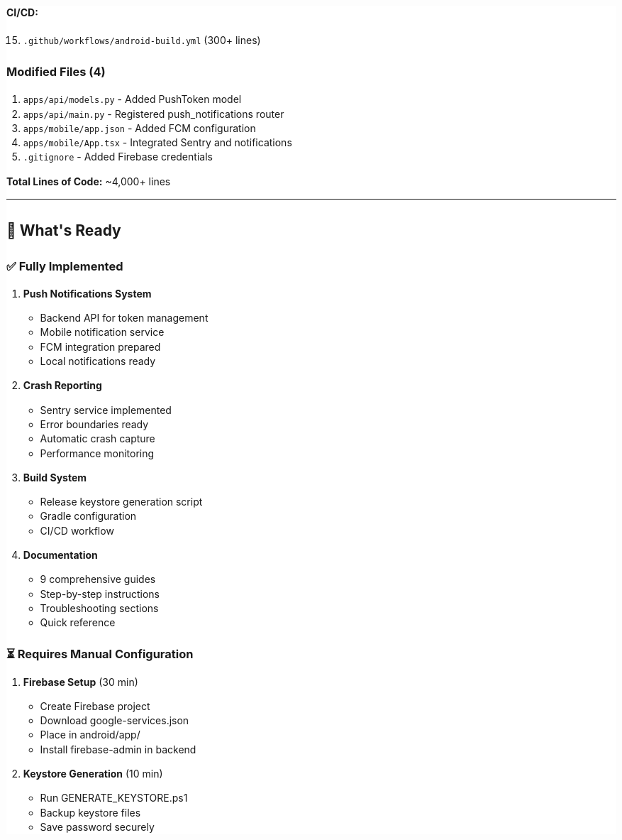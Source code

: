 #### CI/CD:
15. `.github/workflows/android-build.yml` (300+ lines)

### Modified Files (4)

1. `apps/api/models.py` - Added PushToken model
2. `apps/api/main.py` - Registered push_notifications router
3. `apps/mobile/app.json` - Added FCM configuration
4. `apps/mobile/App.tsx` - Integrated Sentry and notifications
5. `.gitignore` - Added Firebase credentials

**Total Lines of Code:** ~4,000+ lines

---

## 🎯 What's Ready

### ✅ Fully Implemented

1. **Push Notifications System**
   - Backend API for token management
   - Mobile notification service
   - FCM integration prepared
   - Local notifications ready

2. **Crash Reporting**
   - Sentry service implemented
   - Error boundaries ready
   - Automatic crash capture
   - Performance monitoring

3. **Build System**
   - Release keystore generation script
   - Gradle configuration
   - CI/CD workflow

4. **Documentation**
   - 9 comprehensive guides
   - Step-by-step instructions
   - Troubleshooting sections
   - Quick reference

### ⏳ Requires Manual Configuration

1. **Firebase Setup** (30 min)
   - Create Firebase project
   - Download google-services.json
   - Place in android/app/
   - Install firebase-admin in backend

2. **Keystore Generation** (10 min)
   - Run GENERATE_KEYSTORE.ps1
   - Backup keystore files
   - Save password securely
